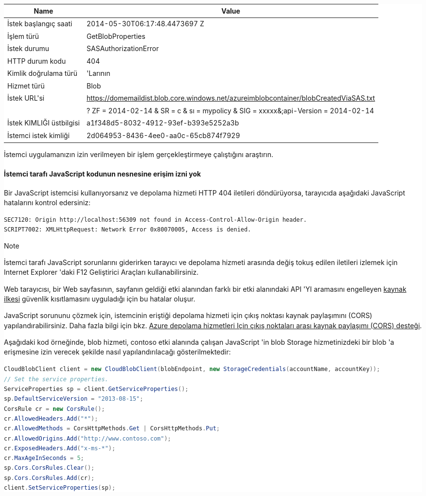 | Name | Value |
| --- | --- |
| İstek başlangıç saati | 2014-05-30T06:17:48.4473697 Z |
| İşlem türü     | GetBlobProperties            |
| İstek durumu     | SASAuthorizationError        |
| HTTP durum kodu   | 404                          |
| Kimlik doğrulama türü| 'Larının                          |
| Hizmet türü       | Blob                         |
| İstek URL'si        | https://domemaildist.blob.core.windows.net/azureimblobcontainer/blobCreatedViaSAS.txt |
| &nbsp;                 |   ? ZF = 2014-02-14 & SR = c & sı = mypolicy & SIG = xxxxx&;api-Version = 2014-02-14 |
| İstek KIMLIĞI üstbilgisi  | a1f348d5-8032-4912-93ef-b393e5252a3b |
| İstemci istek kimliği  | 2d064953-8436-4ee0-aa0c-65cb874f7929 |


İstemci uygulamanızın izin verilmeyen bir işlem gerçekleştirmeye çalıştığını araştırın.

#### <a name="JavaScript-code-does-not-have-permission"></a>İstemci tarafı JavaScript kodunun nesnesine erişim izni yok
Bir JavaScript istemcisi kullanıyorsanız ve depolama hizmeti HTTP 404 iletileri döndürüyorsa, tarayıcıda aşağıdaki JavaScript hatalarını kontrol edersiniz:

```
SEC7120: Origin http://localhost:56309 not found in Access-Control-Allow-Origin header.
SCRIPT7002: XMLHttpRequest: Network Error 0x80070005, Access is denied.
```

> [!NOTE]
> İstemci tarafı JavaScript sorunlarını giderirken tarayıcı ve depolama hizmeti arasında değiş tokuş edilen iletileri izlemek için Internet Explorer 'daki F12 Geliştirici Araçları kullanabilirsiniz.
>
>

Web tarayıcısı, bir Web sayfasının, sayfanın geldiği etki alanından farklı bir etki alanındaki API 'YI aramasını engelleyen [kaynak ilkesi](https://www.w3.org/Security/wiki/Same_Origin_Policy) güvenlik kısıtlamasını uyguladığı için bu hatalar oluşur.

JavaScript sorununu çözmek için, istemcinin eriştiği depolama hizmeti için çıkış noktası kaynak paylaşımını (CORS) yapılandırabilirsiniz. Daha fazla bilgi için bkz. [Azure depolama hizmetleri Için çıkış noktaları arası kaynak paylaşımı (CORS) desteği](https://msdn.microsoft.com/library/azure/dn535601.aspx).

Aşağıdaki kod örneğinde, blob hizmeti, contoso etki alanında çalışan JavaScript 'in blob Storage hizmetinizdeki bir blob 'a erişmesine izin verecek şekilde nasıl yapılandırılacağı gösterilmektedir:

```csharp
CloudBlobClient client = new CloudBlobClient(blobEndpoint, new StorageCredentials(accountName, accountKey));
// Set the service properties.
ServiceProperties sp = client.GetServiceProperties();
sp.DefaultServiceVersion = "2013-08-15";
CorsRule cr = new CorsRule();
cr.AllowedHeaders.Add("*");
cr.AllowedMethods = CorsHttpMethods.Get | CorsHttpMethods.Put;
cr.AllowedOrigins.Add("http://www.contoso.com");
cr.ExposedHeaders.Add("x-ms-*");
cr.MaxAgeInSeconds = 5;
sp.Cors.CorsRules.Clear();
sp.Cors.CorsRules.Add(cr);
client.SetServiceProperties(sp);
```
